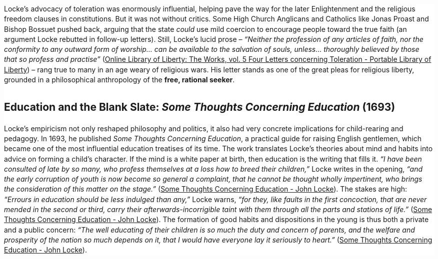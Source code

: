 
Locke’s advocacy of toleration was enormously influential, helping pave the way for the later Enlightenment and the religious freedom clauses in constitutions. But it was not without critics. Some High Church Anglicans and Catholics like Jonas Proast and Bishop Bossuet pushed back, arguing that the state *could* use mild coercion to encourage people toward the true faith (an argument Locke rebutted in follow-up letters). Still, Locke’s lucid prose – *“Neither the profession of any articles of faith, nor the conformity to any outward form of worship… can be available to the salvation of souls, unless… thoroughly believed by those that so profess and practise”* ([Online Library of Liberty: The Works, vol. 5 Four Letters concerning Toleration - Portable Library of Liberty](https://oll-resources.s3.us-east-2.amazonaws.com/oll3/store/titles/764/Locke_0128-05_EBk_v6.0.pdf#:~:text=they%20are%20not%20proper%20to,of%20the%20one%2C%20and%20the)) – rang true to many in an age weary of religious wars. His letter stands as one of the great pleas for religious liberty, grounded in a philosophical anthropology of the **free, rational seeker**.

## Education and the Blank Slate: *Some Thoughts Concerning Education* (1693)

Locke’s empiricism not only reshaped philosophy and politics, it also had very concrete implications for child-rearing and pedagogy. In 1693, he published *Some Thoughts Concerning Education*, a practical guide for raising English gentlemen, which became one of the most influential education treatises of its time. The work translates Locke’s theories about mind and habits into advice on forming a child’s character. If the mind is a white paper at birth, then education is the writing that fills it. *“I have been consulted of late by so many, who profess themselves at a loss how to breed their children,”* Locke writes in the opening, *“and the early corruption of youth is now become so general a complaint, that he cannot be thought wholly impertinent, who brings the consideration of this matter on the stage.”* ([Some Thoughts Concerning Education - John Locke](https://thegreatthinkers.org/locke/major-works/some-thoughts-concerning-education/#:~:text=I%20myself%20have%20been%20consulted,the%20duty%20and%20concern%20of)). The stakes are high: *“Errours in education should be less indulged than any,”* Locke warns, *“for they, like faults in the first concoction, that are never mended in the second or third, carry their afterwards-incorrigible taint with them through all the parts and stations of life.”* ([Some Thoughts Concerning Education - John Locke](https://thegreatthinkers.org/locke/major-works/some-thoughts-concerning-education/#:~:text=brings%20the%20consideration%20of%20this,youth%2C%20with%20regard%20to%20their)). The formation of good habits and dispositions in the young is thus both a private and a public concern: *“The well educating of their children is so much the duty and concern of parents, and the welfare and prosperity of the nation so much depends on it, that I would have everyone lay it seriously to heart.”* ([Some Thoughts Concerning Education - John Locke](https://thegreatthinkers.org/locke/major-works/some-thoughts-concerning-education/#:~:text=afterwards,of%20that%20rank%20are%20by)).
